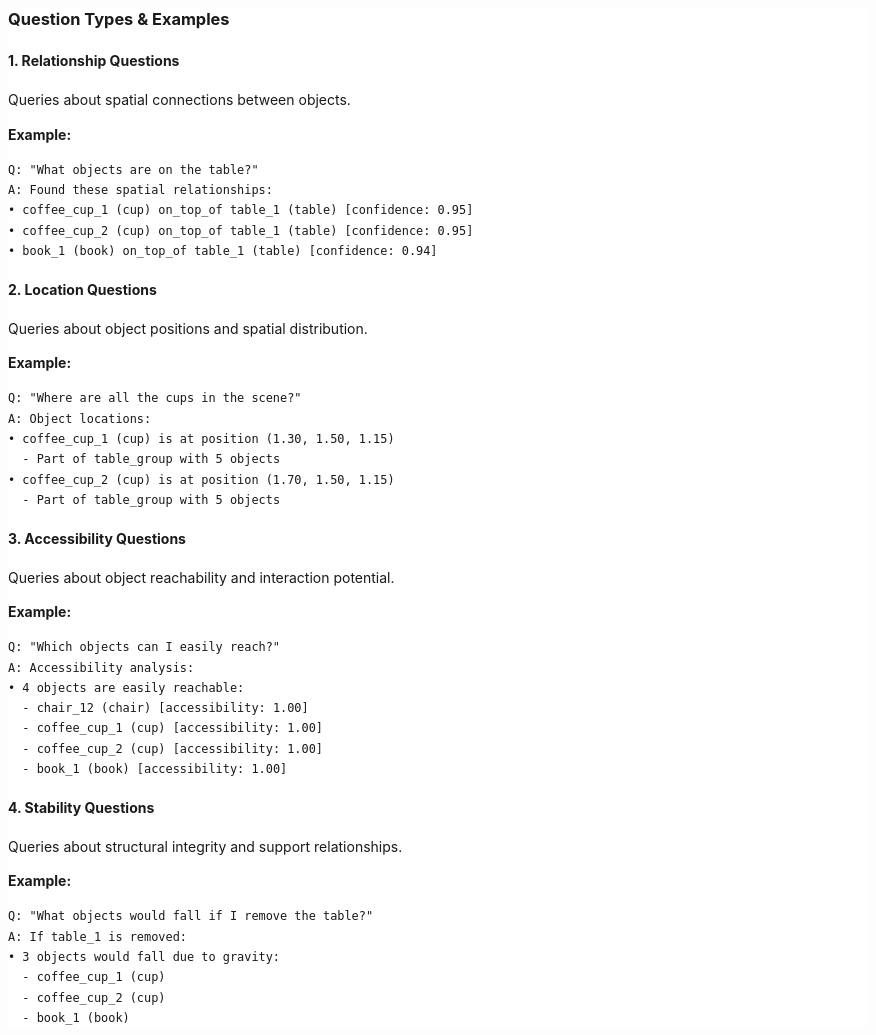 ### Question Types & Examples

#### 1. **Relationship Questions**
Queries about spatial connections between objects.

**Example:**
```
Q: "What objects are on the table?"
A: Found these spatial relationships:
• coffee_cup_1 (cup) on_top_of table_1 (table) [confidence: 0.95]
• coffee_cup_2 (cup) on_top_of table_1 (table) [confidence: 0.95]
• book_1 (book) on_top_of table_1 (table) [confidence: 0.94]
```

#### 2. **Location Questions**
Queries about object positions and spatial distribution.

**Example:**
```
Q: "Where are all the cups in the scene?"
A: Object locations:
• coffee_cup_1 (cup) is at position (1.30, 1.50, 1.15)
  - Part of table_group with 5 objects
• coffee_cup_2 (cup) is at position (1.70, 1.50, 1.15)
  - Part of table_group with 5 objects
```

#### 3. **Accessibility Questions**
Queries about object reachability and interaction potential.

**Example:**
```
Q: "Which objects can I easily reach?"
A: Accessibility analysis:
• 4 objects are easily reachable:
  - chair_12 (chair) [accessibility: 1.00]
  - coffee_cup_1 (cup) [accessibility: 1.00]
  - coffee_cup_2 (cup) [accessibility: 1.00]
  - book_1 (book) [accessibility: 1.00]
```

#### 4. **Stability Questions**
Queries about structural integrity and support relationships.

**Example:**
```
Q: "What objects would fall if I remove the table?"
A: If table_1 is removed:
• 3 objects would fall due to gravity:
  - coffee_cup_1 (cup)
  - coffee_cup_2 (cup)
  - book_1 (book)
```
